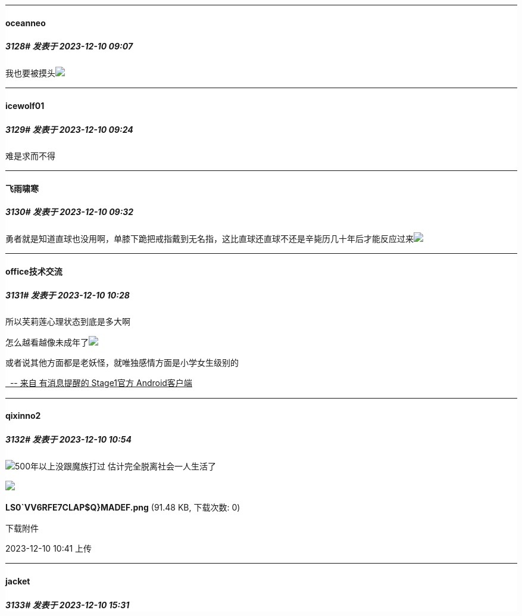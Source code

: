 *****

####  oceanneo  
##### 3128#       发表于 2023-12-10 09:07

我也要被摸头<img src="https://static.saraba1st.com/image/smiley/face2017/209.gif" referrerpolicy="no-referrer">


*****

####  icewolf01  
##### 3129#       发表于 2023-12-10 09:24

难是求而不得

*****

####  飞雨啸寒  
##### 3130#       发表于 2023-12-10 09:32

勇者就是知道直球也没用啊，单膝下跪把戒指戴到无名指，这比直球还直球不还是辛毙历几十年后才能反应过来<img src="https://static.saraba1st.com/image/smiley/face2017/068.png" referrerpolicy="no-referrer">


*****

####  office技术交流  
##### 3131#       发表于 2023-12-10 10:28

所以芙莉莲心理状态到底是多大啊

怎么越看越像未成年了<img src="https://static.saraba1st.com/image/smiley/face2017/001.png" referrerpolicy="no-referrer">

或者说其他方面都是老妖怪，就唯独感情方面是小学女生级别的

[  -- 来自 有消息提醒的 Stage1官方 Android客户端](https://www.coolapk.com/apk/140634)


*****

####  qixinno2  
##### 3132#       发表于 2023-12-10 10:54

<img src="https://static.saraba1st.com/image/smiley/face2017/068.png" referrerpolicy="no-referrer">500年以上没跟魔族打过 估计完全脱离社会一人生活了

<img src="https://img.saraba1st.com/forum/202312/10/104116h5w1w9d4xn55wz41.png" referrerpolicy="no-referrer">

<strong>LS0`VV6RFE7CLAP$Q}MADEF.png</strong> (91.48 KB, 下载次数: 0)

下载附件

2023-12-10 10:41 上传


*****

####  jacket  
##### 3133#       发表于 2023-12-10 15:31

